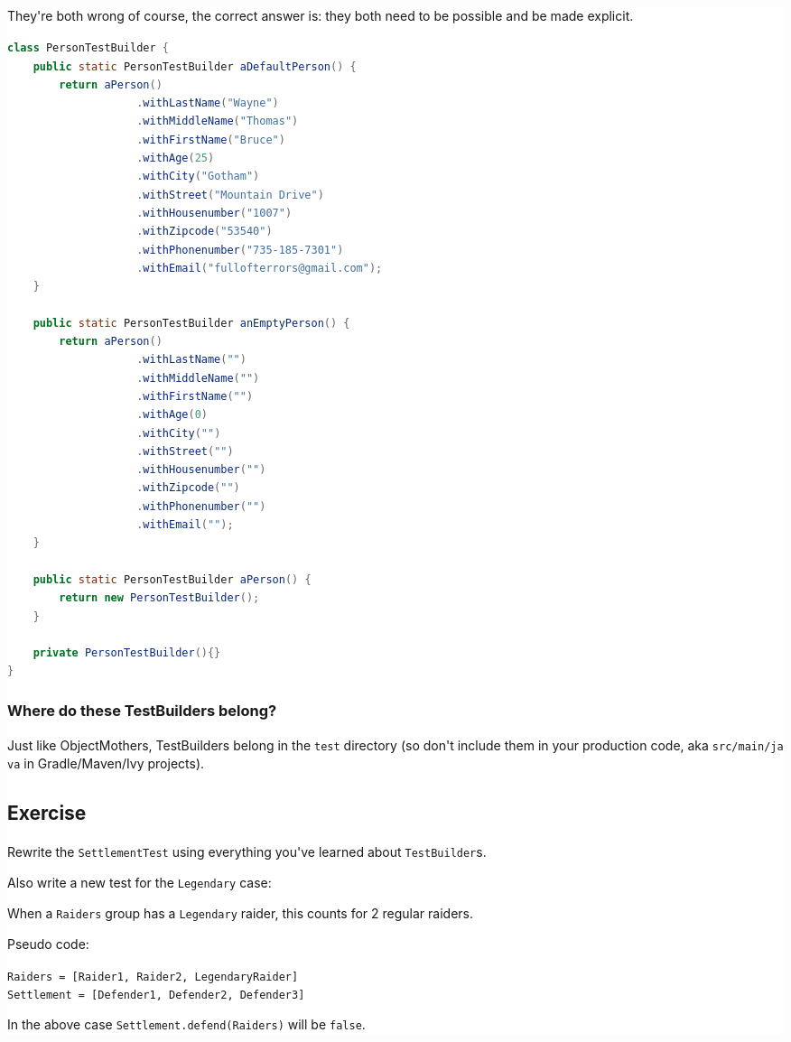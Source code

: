 They're both wrong of course, the correct answer is: they both need to be possible and be made explicit.

```java
class PersonTestBuilder {
    public static PersonTestBuilder aDefaultPerson() {
        return aPerson()
                    .withLastName("Wayne")
                    .withMiddleName("Thomas")
                    .withFirstName("Bruce")
                    .withAge(25)
                    .withCity("Gotham")
                    .withStreet("Mountain Drive")
                    .withHousenumber("1007")
                    .withZipcode("53540")
                    .withPhonenumber("735-185-7301")
                    .withEmail("fullofterrors@gmail.com");
    }
    
    public static PersonTestBuilder anEmptyPerson() {
        return aPerson()
                    .withLastName("")
                    .withMiddleName("")
                    .withFirstName("")
                    .withAge(0)
                    .withCity("")
                    .withStreet("")
                    .withHousenumber("")
                    .withZipcode("")
                    .withPhonenumber("")
                    .withEmail("");
    }
    
    public static PersonTestBuilder aPerson() {
        return new PersonTestBuilder();
    }
    
    private PersonTestBuilder(){}
}
```

### Where do these TestBuilders belong?
Just like ObjectMothers, TestBuilders belong in the `test` directory (so don't include them in your production code, aka `src/main/java` in Gradle/Maven/Ivy projects).

## Exercise
Rewrite the `SettlementTest` using everything you've learned about `TestBuilder`s.

Also write a new test for the `Legendary` case:

When a `Raiders` group has a `Legendary` raider, this counts for 2 regular raiders.

Pseudo code:
```
Raiders = [Raider1, Raider2, LegendaryRaider]
Settlement = [Defender1, Defender2, Defender3]
```

In the above case `Settlement.defend(Raiders)` will be `false`.





